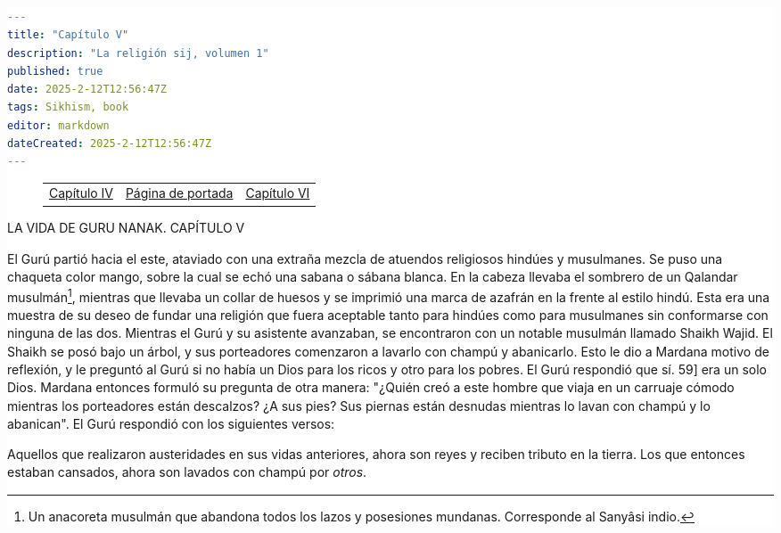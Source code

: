 ```yaml
---
title: "Capítulo V"
description: "La religión sij, volumen 1"
published: true
date: 2025-2-12T12:56:47Z
tags: Sikhism, book
editor: markdown
dateCreated: 2025-2-12T12:56:47Z
---
```


<figure class="table chapter-navigator">
  <table>
    <tbody>
      <tr>
        <td>
        <a href="/es/book/Sikhism/The_Sikh_Religion_Volume_1/Nanak_4">
          <span class="mdi mdi-arrow-left-drop-circle"></span><span class="pl-2">Capítulo IV</span>
        </a>
        </td>
        <td>
        <a href="/es/book/Sikhism/The_Sikh_Religion_Volume_1">
          <span class="mdi mdi-book-open-variant"></span><span class="pl-2">Página de portada</span>
        </a>
        </td>
        <td>
        <a href="/es/book/Sikhism/The_Sikh_Religion_Volume_1/Nanak_6">
          <span class="pr-2">Capítulo VI</span><span class="mdi mdi-arrow-right-drop-circle"></span>
        </a>
        </td>
      </tr>
    </tbody>
  </table>
</figure>

LA VIDA DE GURU NANAK. CAPÍTULO V

El Gurú partió hacia el este, ataviado con una extraña mezcla de atuendos religiosos hindúes y musulmanes. Se puso una chaqueta color mango, sobre la cual se echó una sabana o sábana blanca. En la cabeza llevaba el sombrero de un Qalandar musulmán[^3], mientras que llevaba un collar de huesos y se imprimió una marca de azafrán en la frente al estilo hindú. Esta era una muestra de su deseo de fundar una religión que fuera aceptable tanto para hindúes como para musulmanes sin conformarse con ninguna de las dos. Mientras el Gurú y su asistente avanzaban, se encontraron con un notable musulmán llamado Shaikh Wajid. El Shaikh se posó bajo un árbol, y sus porteadores comenzaron a lavarlo con champú y abanicarlo. Esto le dio a Mardana motivo de reflexión, y le preguntó al Gurú si no había un Dios para los ricos y otro para los pobres. El Gurú respondió que sí. 59</small></sup>]</span> era un solo Dios. Mardana entonces formuló su pregunta de otra manera: "¿Quién creó a este hombre que viaja en un carruaje cómodo mientras los porteadores están descalzos? ¿A sus pies? Sus piernas están desnudas mientras lo lavan con champú y lo abanican". El Gurú respondió con los siguientes versos:

Aquellos que realizaron austeridades en sus vidas anteriores, ahora son reyes y reciben tributo en la tierra.
Los que entonces estaban cansados, ahora son lavados con champú por _otros_.


[^1]: _Thâl_, platos colocados sobre un palo y girando.
[^2]: La guerra de Âsa ki.
[^3]: Un anacoreta musulmán que abandona todos los lazos y posesiones mundanas. Corresponde al Sanyâsi indio.
[^1]: El lugar ahora se conoce como Nânakmata, en memoria de la visita del Gurú.
[^2]: El _Ficus religiosa_.
[^3]: Esta línea parece significar que Dios no puede ser pesado ni estimado.
[^1]: En el Granth Sahib, Dios es el comerciante mayorista de quien proceden toda gracia y buenos regalos, y los hombres son los comerciantes que reciben de Él.
[^2]: Suhi.
[^3]: Los Jogis tocan cuernos de ciervo.
[^4]: _Marhî_, una estructura levantada sobre las cenizas de los muertos.
[^5]: _Târi lagâna_ es sentarse con las piernas cruzadas en actitud contemplativa como se representa a Buda.
[^1]: Suhi.
[^2]: Benarés, en sánscrito Bârânasi, se deriva de Barna y Asi, dos corrientes tributarias del Ganges.
[^3]: Una piedra de cuarzo con la impresión de amonitas, que los hindúes creen que representa a Vishnu, petrificado por una maldición de Brinda por poseerla bajo la apariencia de su esposo. Se encuentran salagramas en los ríos Gandika y Son.
[^4]: Denotando con ello que estaba dedicado al dios Vishnu.
[^1]: Basant.
[^2]: El cuerpo.
[^3]: El corazón.
[^4]: Esperanza y deseo.
[^5]: Amor y odio.
[^1]: El fuego de las malas pasiones.
[^2]: De mi juventud.
[^3]: De los deseos. El hombre es aquí la medida de la infinitud. Se supone que el océano contiene fuego que lo consume e impide su crecimiento. Este fuego se llama _barwânal_ y se supone que está cerca del Ecuador.
[^4]: Meditación y conocimiento divino.
[^5]: También traducido: El que atesora misericordia en lugar de riquezas reconoce a Dios.
[^6]: Literalmente: en un instante puedes convertir una tola en una mâsha, y en un instante una mâsha en una tola. Una tola equivale a 180 granos avoirdupois, el peso de una rupia. Una mâsha es la duodécima parte de una tola. El himno es de Basant.
[^1]: Esto significa que el Dios verdadero es superior a todos los demás dioses.
[^2]: El símbolo del Dios eterno. Aquí se usa en lugar del Nombre.
[^3]: _Nirantar_, impregna la creación ininterrumpidamente.
[^1]: Es decir, el nombre de Dios quitará cientos de miles de pecados.
[^2]: _Pind_; esta palabra también significa el cuerpo que se supone que debe ser ensamblado mediante la ofrenda de estos rollos.
[^3]: _Pattal_, literalmente, platos de hojas generalmente del palâs (_Butea frondosa_) en los que se coloca la comida.
[^4]: _Kiriyâ_, las ceremonias que se realizan el decimotercer día después de la muerte.
[^5]: _Chhamchari_, aquellos que caminaron por la tierra, las crines de los antepasados.
[^6]: Âsa.
[^7]: En la India, se arroja polvo rojo a los transeúntes en ocasiones festivas. Esta práctica se practica especialmente durante el Holi, una saturnalia hindú.
[^1]: _Hombre_ en el original podría traducirse como _mente_, pero la palabra incluye el corazón en la siguiente línea.
[^1]: Se supone que el hombre recibirá en el otro mundo lo que constituyó el objeto de sus últimos pensamientos en este. Quien no haya fijado sus pensamientos en Dios en el último momento no lo encontrará, sino que comenzará de nuevo un camino de transmigración. Véase _Trilochan, Gûjari_, vol. VI.
[^2]: Sri Râg Pahare.
[^1]: Los musulmanes queman a sus muertos. Los hindúes los incineran o los arrojan a sus arroyos sagrados.
[^2]: Chanâ, _Cicer arietinum_, garbanzos, aceite con el que se alimentan los caballos en la India. Los europeos lo llaman gramo. Asado verde, a veces lo comen las clases más pobres.
[^1]: Literalmente—Conducta—el ​​corazón es el papel—la tinta.
[^2]: Los pecados capitales.
[^3]: Maru.
[^1]: Ladrones indios que generalmente logran sus propósitos mediante el uso de drogas estupefacientes y venenosas.
[^2]: También traducido: La calumnia ajena es la suciedad del prójimo, el lenguaje inmundo es un barrendero, la ira es fuego.
[^1]: Sri Râg.
[^2]: _Mushâiq_. Esta es la palabra árabe _mashshâq_, un luchador.
[^3]: Su guía espiritual.